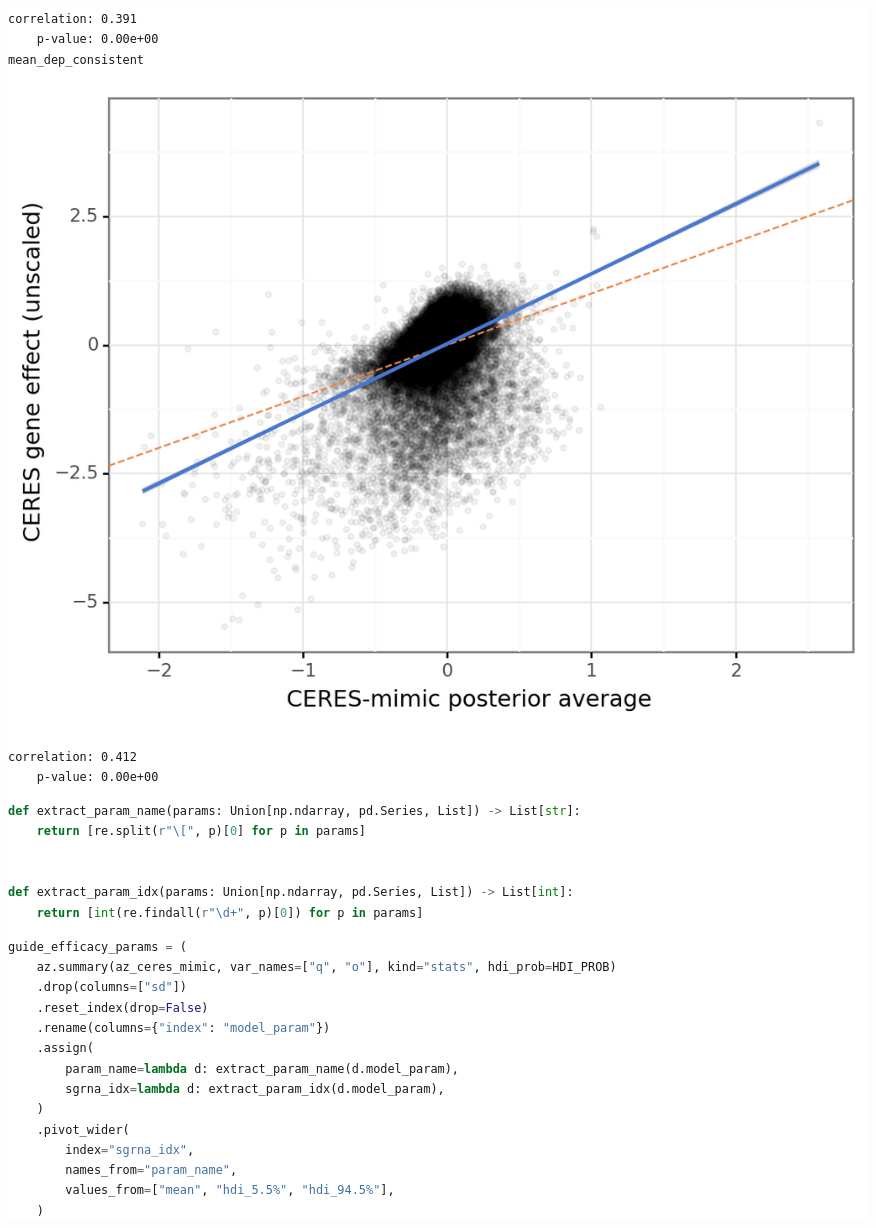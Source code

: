     correlation: 0.391
        p-value: 0.00e+00
    mean_dep_consistent

![png](010_010_initial-model-exploration_files/010_010_initial-model-exploration_20_3.png)

    correlation: 0.412
        p-value: 0.00e+00

```python
def extract_param_name(params: Union[np.ndarray, pd.Series, List]) -> List[str]:
    return [re.split(r"\[", p)[0] for p in params]


def extract_param_idx(params: Union[np.ndarray, pd.Series, List]) -> List[int]:
    return [int(re.findall(r"\d+", p)[0]) for p in params]
```

```python
guide_efficacy_params = (
    az.summary(az_ceres_mimic, var_names=["q", "o"], kind="stats", hdi_prob=HDI_PROB)
    .drop(columns=["sd"])
    .reset_index(drop=False)
    .rename(columns={"index": "model_param"})
    .assign(
        param_name=lambda d: extract_param_name(d.model_param),
        sgrna_idx=lambda d: extract_param_idx(d.model_param),
    )
    .pivot_wider(
        index="sgrna_idx",
        names_from="param_name",
        values_from=["mean", "hdi_5.5%", "hdi_94.5%"],
    )
```